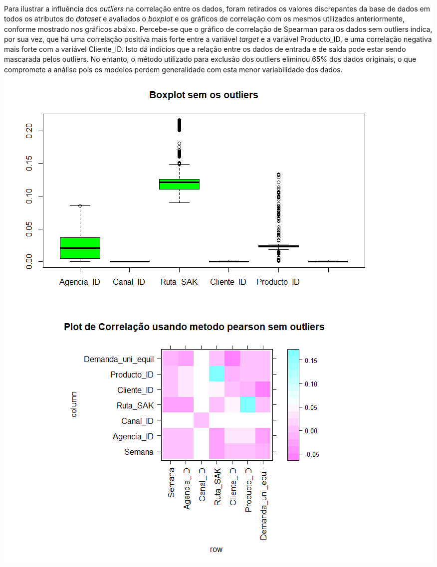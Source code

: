 Para ilustrar a influência dos *outliers* na correlação entre os dados, foram retirados os valores discrepantes da base de dados em todos os atributos do *dataset* e avaliados o *boxplot* e os gráficos de correlação com os mesmos utilizados anteriormente, conforme mostrado nos gráficos abaixo. Percebe-se que o gráfico de correlação de Spearman para os dados sem outliers indica, por sua vez, que há uma correlação positiva mais forte entre a variável *target* e a variável Producto_ID, e uma correlação negativa mais forte com a variável Cliente_ID. Isto dá indícios que a relação entre os dados de entrada e de saída pode estar sendo mascarada pelos outliers. No entanto, o método utilizado para exclusão dos outliers eliminou 65% dos dados originais, o que compromete a análise pois os modelos perdem generalidade com esta menor variabilidade dos dados.
![Figura 12 - Boxplot sem os outliers](img/Boxplot_sem_outliers.png)
![Figura 13 - Gráfico de correlação com método Pearson sem outliers](img/corr_1_sem_outliers.png)